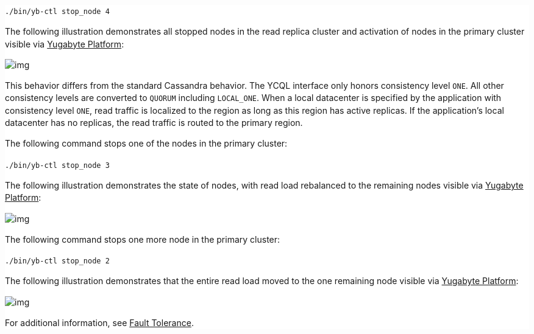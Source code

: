 ```shell
./bin/yb-ctl stop_node 4
```

The following illustration demonstrates all stopped nodes in the read replica cluster and activation of nodes in the primary cluster visible via [Yugabyte Platform](/latest/yugabyte-platform/):

![img](/images/explore/multi-region-deployments/read-replicas9.png)

This behavior differs from the standard Cassandra behavior. The YCQL interface only honors consistency level `ONE`. All other consistency levels are converted to `QUORUM` including `LOCAL_ONE`. When a local datacenter is specified by the application with consistency level `ONE`, read traffic is localized to the region as long as this region has active replicas. If the application’s local datacenter has no replicas, the read traffic is routed to the primary region.

The following command stops one of the nodes in the primary cluster:

```shell
./bin/yb-ctl stop_node 3
```

The following illustration demonstrates the state of nodes, with read load rebalanced to the remaining nodes visible via [Yugabyte Platform](/latest/yugabyte-platform/):

![img](/images/explore/multi-region-deployments/read-replicas10.png)

The following command stops one more node in the primary cluster:

```shell
./bin/yb-ctl stop_node 2
```

The following illustration demonstrates that the entire read load moved to the one remaining node visible via [Yugabyte Platform](/latest/yugabyte-platform/):

![img](/images/explore/multi-region-deployments/read-replicas11.png)

For additional information, see [Fault Tolerance](../../fault-tolerance/macos/).


